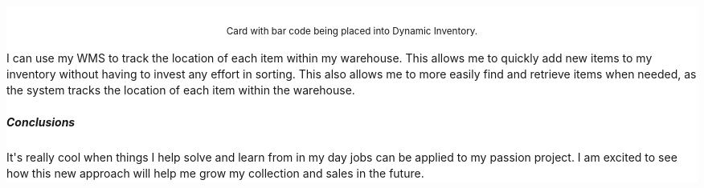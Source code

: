 <p style="text-align: center;"><img src="{{ site.baseurl }}/assets/images/card_with_bar_code.jpg" alt="" /><br/>
<small>Card with bar code being placed into Dynamic Inventory.</small></p>

<p>I can use my WMS to track the location of each item within my warehouse. This allows me to quickly add new items to my inventory without having to invest any effort in sorting. This also allows me to more easily find and retrieve items when needed, as the system tracks the location of each item within the warehouse.</p>

<h5>Conclusions</h5>

<p>It's really cool when things I help solve and learn from in my day jobs can be applied to my passion project. I am excited to see how this new approach will help me grow my collection and sales in the future.</p>
